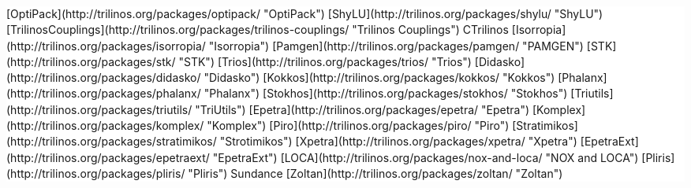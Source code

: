 <td>[OptiPack](http://trilinos.org/packages/optipack/ "OptiPack")</td>

<td>[ShyLU](http://trilinos.org/packages/shylu/ "ShyLU")</td>

<td>[TrilinosCouplings](http://trilinos.org/packages/trilinos-couplings/ "Trilinos Couplings")</td>

</tr>

<tr>

<td>CTrilinos</td>

<td>[Isorropia](http://trilinos.org/packages/isorropia/ "Isorropia")</td>

<td>[Pamgen](http://trilinos.org/packages/pamgen/ "PAMGEN")</td>

<td>[STK](http://trilinos.org/packages/stk/ "STK")</td>

<td>[Trios](http://trilinos.org/packages/trios/ "Trios")</td>

</tr>

<tr>

<td>[Didasko](http://trilinos.org/packages/didasko/ "Didasko")</td>

<td>[Kokkos](http://trilinos.org/packages/kokkos/ "Kokkos")</td>

<td>[Phalanx](http://trilinos.org/packages/phalanx/ "Phalanx")</td>

<td>[Stokhos](http://trilinos.org/packages/stokhos/ "Stokhos")</td>

<td>[Triutils](http://trilinos.org/packages/triutils/ "TriUtils")</td>

</tr>

<tr>

<td>[Epetra](http://trilinos.org/packages/epetra/ "Epetra")</td>

<td>[Komplex](http://trilinos.org/packages/komplex/ "Komplex")</td>

<td>[Piro](http://trilinos.org/packages/piro/ "Piro")</td>

<td>[Stratimikos](http://trilinos.org/packages/stratimikos/ "Strotimikos")</td>

<td>[Xpetra](http://trilinos.org/packages/xpetra/ "Xpetra")</td>

</tr>

<tr>

<td>[EpetraExt](http://trilinos.org/packages/epetraext/ "EpetraExt")</td>

<td>[LOCA](http://trilinos.org/packages/nox-and-loca/ "NOX and LOCA")</td>

<td>[Pliris](http://trilinos.org/packages/pliris/ "Pliris")</td>

<td>Sundance</td>

<td>[Zoltan](http://trilinos.org/packages/zoltan/ "Zoltan")</td>

</tr>

<tr>
